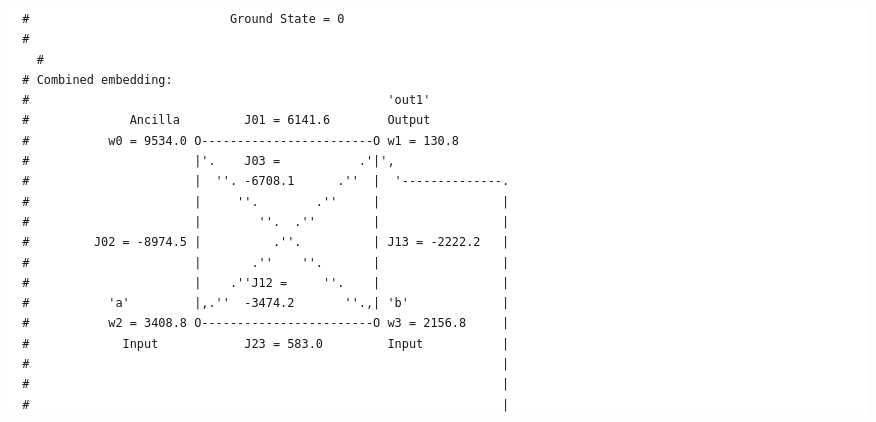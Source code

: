       #                            Ground State = 0  
      #
	    #
      # Combined embedding:           
      #                                                  'out1'
      #              Ancilla         J01 = 6141.6        Output
      #           w0 = 9534.0 O------------------------O w1 = 130.8            
      #                       |'.    J03 =           .'|',                   
      #                       |  ''. -6708.1      .''  |  '--------------.   
      #                       |     ''.        .''     |                 |     
      #                       |        ''.  .''        |                 |      
      #         J02 = -8974.5 |          .''.          | J13 = -2222.2   |      
      #                       |       .''    ''.       |                 |     
      #                       |    .''J12 =     ''.    |                 |         
      #           'a'         |,.''  -3474.2       ''.,| 'b'             |     
      #           w2 = 3408.8 O------------------------O w3 = 2156.8     |
      #             Input            J23 = 583.0         Input           |
      #                                                                  |
      #                                                                  | 
      #                                                                  |